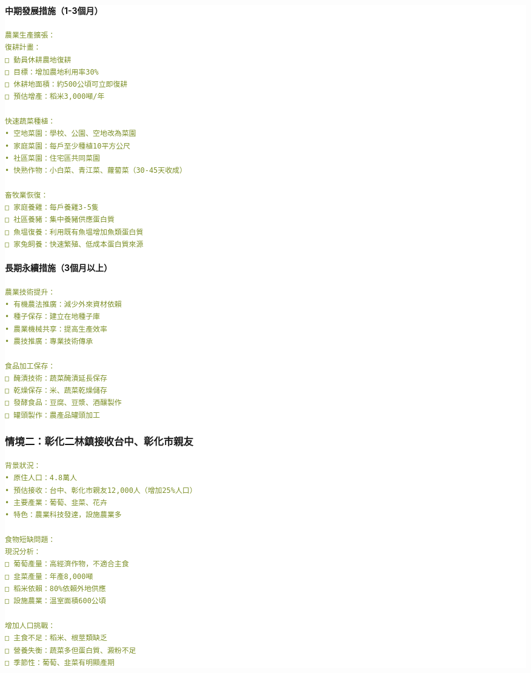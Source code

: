 #### 中期發展措施（1-3個月）

```yaml
農業生產擴張：
復耕計畫：
□ 動員休耕農地復耕
□ 目標：增加農地利用率30%
□ 休耕地面積：約500公頃可立即復耕
□ 預估增產：稻米3,000噸/年

快速蔬菜種植：
• 空地菜園：學校、公園、空地改為菜園
• 家庭菜園：每戶至少種植10平方公尺
• 社區菜園：住宅區共同菜園
• 快熟作物：小白菜、青江菜、蘿蔔菜（30-45天收成）

畜牧業恢復：
□ 家庭養雞：每戶養雞3-5隻
□ 社區養豬：集中養豬供應蛋白質
□ 魚塭復養：利用既有魚塭增加魚類蛋白質
□ 家兔飼養：快速繁殖、低成本蛋白質來源
```

#### 長期永續措施（3個月以上）

```yaml
農業技術提升：
• 有機農法推廣：減少外來資材依賴
• 種子保存：建立在地種子庫
• 農業機械共享：提高生產效率
• 農技推廣：專業技術傳承

食品加工保存：
□ 醃漬技術：蔬菜醃漬延長保存
□ 乾燥保存：米、蔬菜乾燥儲存
□ 發酵食品：豆腐、豆漿、酒釀製作
□ 罐頭製作：農產品罐頭加工
```

### 情境二：彰化二林鎮接收台中、彰化市親友

```yaml
背景狀況：
• 原住人口：4.8萬人
• 預估接收：台中、彰化市親友12,000人（增加25%人口）
• 主要產業：葡萄、韭菜、花卉
• 特色：農業科技發達，設施農業多

食物短缺問題：
現況分析：
□ 葡萄產量：高經濟作物，不適合主食
□ 韭菜產量：年產8,000噸
□ 稻米依賴：80%依賴外地供應
□ 設施農業：溫室面積600公頃

增加人口挑戰：
□ 主食不足：稻米、根莖類缺乏
□ 營養失衡：蔬菜多但蛋白質、澱粉不足
□ 季節性：葡萄、韭菜有明顯產期
```
